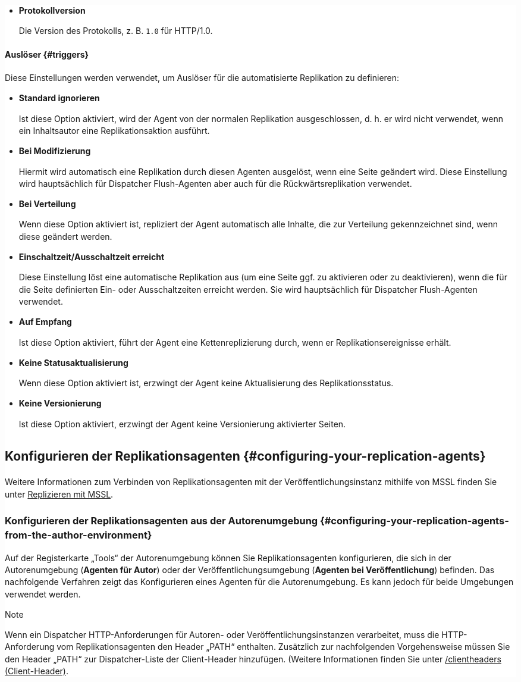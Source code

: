 * **Protokollversion**

   Die Version des Protokolls, z. B. `1.0` für HTTP/1.0.

#### Auslöser {#triggers}

Diese Einstellungen werden verwendet, um Auslöser für die automatisierte Replikation zu definieren:

* **Standard ignorieren**

   Ist diese Option aktiviert, wird der Agent von der normalen Replikation ausgeschlossen, d. h. er wird nicht verwendet, wenn ein Inhaltsautor eine Replikationsaktion ausführt.

* **Bei Modifizierung**

   Hiermit wird automatisch eine Replikation durch diesen Agenten ausgelöst, wenn eine Seite geändert wird. Diese Einstellung wird hauptsächlich für Dispatcher Flush-Agenten aber auch für die Rückwärtsreplikation verwendet.

* **Bei Verteilung**

   Wenn diese Option aktiviert ist, repliziert der Agent automatisch alle Inhalte, die zur Verteilung gekennzeichnet sind, wenn diese geändert werden.

* **Einschaltzeit/Ausschaltzeit erreicht**

   Diese Einstellung löst eine automatische Replikation aus (um eine Seite ggf. zu aktivieren oder zu deaktivieren), wenn die für die Seite definierten Ein- oder Ausschaltzeiten erreicht werden. Sie wird hauptsächlich für Dispatcher Flush-Agenten verwendet.

* **Auf Empfang**

   Ist diese Option aktiviert, führt der Agent eine Kettenreplizierung durch, wenn er Replikationsereignisse erhält.

* **Keine Statusaktualisierung**

   Wenn diese Option aktiviert ist, erzwingt der Agent keine Aktualisierung des Replikationsstatus.

* **Keine Versionierung**

   Ist diese Option aktiviert, erzwingt der Agent keine Versionierung aktivierter Seiten.

## Konfigurieren der Replikationsagenten  {#configuring-your-replication-agents}

Weitere Informationen zum Verbinden von Replikationsagenten mit der Veröffentlichungsinstanz mithilfe von MSSL finden Sie unter [Replizieren mit MSSL](/help/sites-deploying/mssl-replication.md).

### Konfigurieren der Replikationsagenten aus der Autorenumgebung  {#configuring-your-replication-agents-from-the-author-environment}

Auf der Registerkarte „Tools“ der Autorenumgebung können Sie Replikationsagenten konfigurieren, die sich in der Autorenumgebung (**Agenten für Autor**) oder der Veröffentlichungsumgebung (**Agenten bei Veröffentlichung**) befinden. Das nachfolgende Verfahren zeigt das Konfigurieren eines Agenten für die Autorenumgebung. Es kann jedoch für beide Umgebungen verwendet werden.

>[!NOTE]
>
>Wenn ein Dispatcher HTTP-Anforderungen für Autoren- oder Veröffentlichungsinstanzen verarbeitet, muss die HTTP-Anforderung vom Replikationsagenten den Header „PATH“ enthalten. Zusätzlich zur nachfolgenden Vorgehensweise müssen Sie den Header „PATH“ zur Dispatcher-Liste der Client-Header hinzufügen. (Weitere Informationen finden Sie unter [/clientheaders (Client-Header)](https://helpx.adobe.com/experience-manager/dispatcher/using/dispatcher-configuration.html#specifying-the-http-headers-to-pass-through-clientheaders). [](https://helpx.adobe.com/experience-manager/dispatcher/using/dispatcher-configuration.html#specifying-the-http-headers-to-pass-through-clientheaders)
